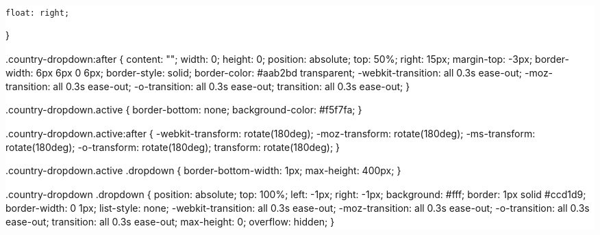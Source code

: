     float: right;
}

.country-dropdown:after {
    content: "";
    width: 0;
    height: 0;
    position: absolute;
    top: 50%;
    right: 15px;
    margin-top: -3px;
    border-width: 6px 6px 0 6px;
    border-style: solid;
    border-color: #aab2bd transparent;
    -webkit-transition: all 0.3s ease-out;
    -moz-transition: all 0.3s ease-out;
    -o-transition: all 0.3s ease-out;
    transition: all 0.3s ease-out;
}

.country-dropdown.active {
    border-bottom: none;
    background-color: #f5f7fa;
}

.country-dropdown.active:after {
    -webkit-transform: rotate(180deg);
    -moz-transform: rotate(180deg);
    -ms-transform: rotate(180deg);
    -o-transform: rotate(180deg);
    transform: rotate(180deg);
}

.country-dropdown.active .dropdown {
    border-bottom-width: 1px;
    max-height: 400px;
}

.country-dropdown .dropdown {
    position: absolute;
    top: 100%;
    left: -1px;
    right: -1px;
    background: #fff;
    border: 1px solid #ccd1d9;
    border-width: 0 1px;
    list-style: none;
    -webkit-transition: all 0.3s ease-out;
    -moz-transition: all 0.3s ease-out;
    -o-transition: all 0.3s ease-out;
    transition: all 0.3s ease-out;
    max-height: 0;
    overflow: hidden;
}
